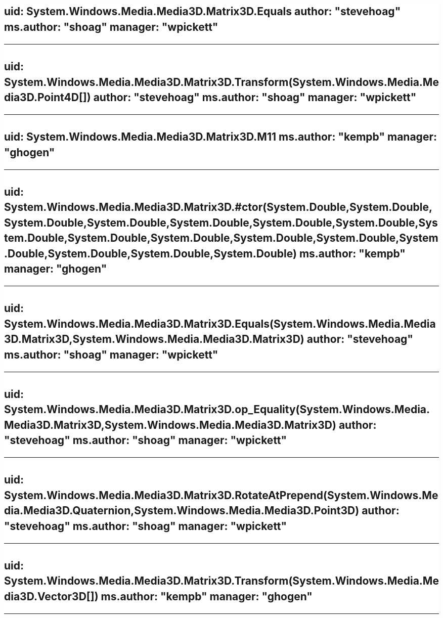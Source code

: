 uid: System.Windows.Media.Media3D.Matrix3D.Equals
author: "stevehoag"
ms.author: "shoag"
manager: "wpickett"
---

---
uid: System.Windows.Media.Media3D.Matrix3D.Transform(System.Windows.Media.Media3D.Point4D[])
author: "stevehoag"
ms.author: "shoag"
manager: "wpickett"
---

---
uid: System.Windows.Media.Media3D.Matrix3D.M11
ms.author: "kempb"
manager: "ghogen"
---

---
uid: System.Windows.Media.Media3D.Matrix3D.#ctor(System.Double,System.Double,System.Double,System.Double,System.Double,System.Double,System.Double,System.Double,System.Double,System.Double,System.Double,System.Double,System.Double,System.Double,System.Double,System.Double)
ms.author: "kempb"
manager: "ghogen"
---

---
uid: System.Windows.Media.Media3D.Matrix3D.Equals(System.Windows.Media.Media3D.Matrix3D,System.Windows.Media.Media3D.Matrix3D)
author: "stevehoag"
ms.author: "shoag"
manager: "wpickett"
---

---
uid: System.Windows.Media.Media3D.Matrix3D.op_Equality(System.Windows.Media.Media3D.Matrix3D,System.Windows.Media.Media3D.Matrix3D)
author: "stevehoag"
ms.author: "shoag"
manager: "wpickett"
---

---
uid: System.Windows.Media.Media3D.Matrix3D.RotateAtPrepend(System.Windows.Media.Media3D.Quaternion,System.Windows.Media.Media3D.Point3D)
author: "stevehoag"
ms.author: "shoag"
manager: "wpickett"
---

---
uid: System.Windows.Media.Media3D.Matrix3D.Transform(System.Windows.Media.Media3D.Vector3D[])
ms.author: "kempb"
manager: "ghogen"
---

---